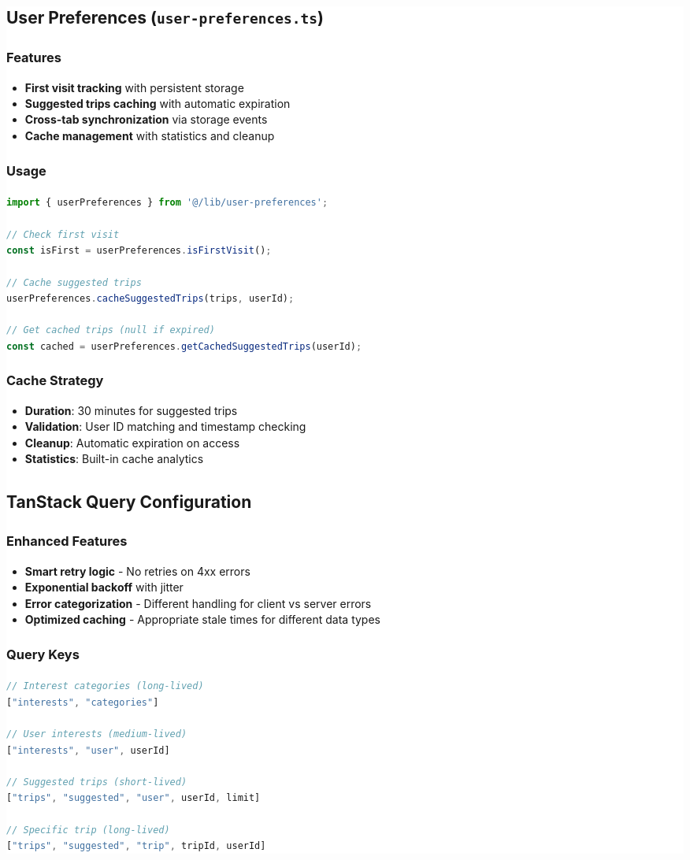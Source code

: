 ## User Preferences (`user-preferences.ts`)

### Features
- **First visit tracking** with persistent storage
- **Suggested trips caching** with automatic expiration
- **Cross-tab synchronization** via storage events
- **Cache management** with statistics and cleanup

### Usage
```typescript
import { userPreferences } from '@/lib/user-preferences';

// Check first visit
const isFirst = userPreferences.isFirstVisit();

// Cache suggested trips
userPreferences.cacheSuggestedTrips(trips, userId);

// Get cached trips (null if expired)
const cached = userPreferences.getCachedSuggestedTrips(userId);
```

### Cache Strategy
- **Duration**: 30 minutes for suggested trips
- **Validation**: User ID matching and timestamp checking
- **Cleanup**: Automatic expiration on access
- **Statistics**: Built-in cache analytics

## TanStack Query Configuration

### Enhanced Features
- **Smart retry logic** - No retries on 4xx errors
- **Exponential backoff** with jitter
- **Error categorization** - Different handling for client vs server errors
- **Optimized caching** - Appropriate stale times for different data types

### Query Keys
```typescript
// Interest categories (long-lived)
["interests", "categories"]

// User interests (medium-lived)
["interests", "user", userId]

// Suggested trips (short-lived)
["trips", "suggested", "user", userId, limit]

// Specific trip (long-lived)
["trips", "suggested", "trip", tripId, userId]
```
